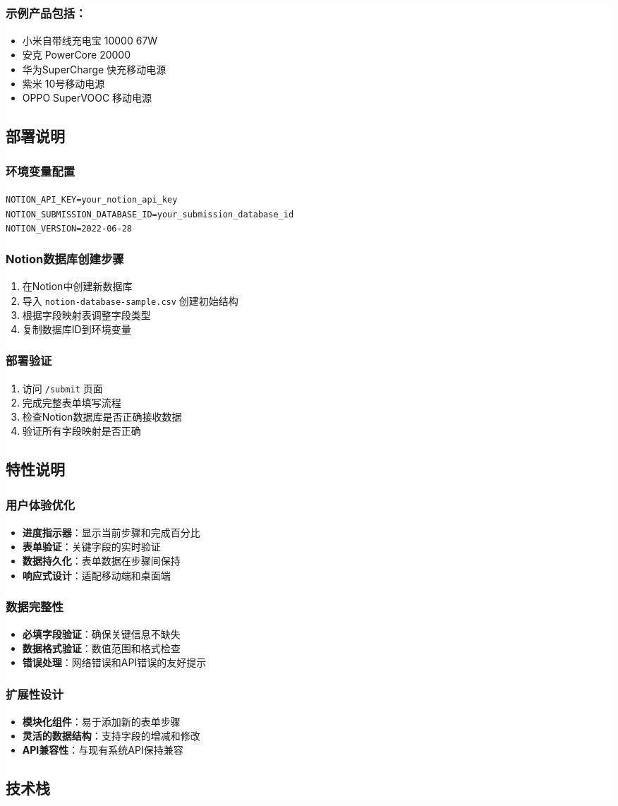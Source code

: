 ### 示例产品包括：
- 小米自带线充电宝 10000 67W
- 安克 PowerCore 20000
- 华为SuperCharge 快充移动电源
- 紫米 10号移动电源
- OPPO SuperVOOC 移动电源

## 部署说明

### 环境变量配置

```env
NOTION_API_KEY=your_notion_api_key
NOTION_SUBMISSION_DATABASE_ID=your_submission_database_id
NOTION_VERSION=2022-06-28
```

### Notion数据库创建步骤

1. 在Notion中创建新数据库
2. 导入 `notion-database-sample.csv` 创建初始结构
3. 根据字段映射表调整字段类型
4. 复制数据库ID到环境变量

### 部署验证

1. 访问 `/submit` 页面
2. 完成完整表单填写流程
3. 检查Notion数据库是否正确接收数据
4. 验证所有字段映射是否正确

## 特性说明

### 用户体验优化
- **进度指示器**：显示当前步骤和完成百分比
- **表单验证**：关键字段的实时验证
- **数据持久化**：表单数据在步骤间保持
- **响应式设计**：适配移动端和桌面端

### 数据完整性
- **必填字段验证**：确保关键信息不缺失
- **数据格式验证**：数值范围和格式检查
- **错误处理**：网络错误和API错误的友好提示

### 扩展性设计
- **模块化组件**：易于添加新的表单步骤
- **灵活的数据结构**：支持字段的增减和修改
- **API兼容性**：与现有系统API保持兼容

## 技术栈
